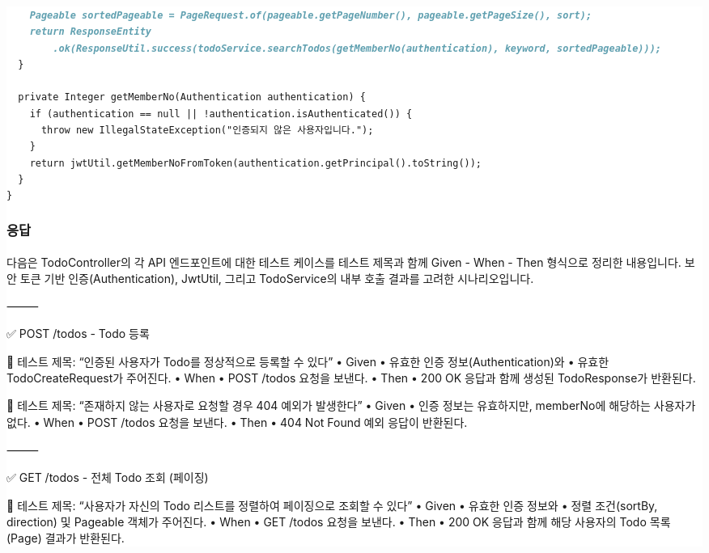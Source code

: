 ```markdown
    Pageable sortedPageable = PageRequest.of(pageable.getPageNumber(), pageable.getPageSize(), sort);
    return ResponseEntity
        .ok(ResponseUtil.success(todoService.searchTodos(getMemberNo(authentication), keyword, sortedPageable)));
  }

  private Integer getMemberNo(Authentication authentication) {
    if (authentication == null || !authentication.isAuthenticated()) {
      throw new IllegalStateException("인증되지 않은 사용자입니다.");
    }
    return jwtUtil.getMemberNoFromToken(authentication.getPrincipal().toString());
  }
}
```

### 응답

다음은 TodoController의 각 API 엔드포인트에 대한 테스트 케이스를 테스트 제목과 함께 Given - When - Then 형식으로 정리한 내용입니다. 보안 토큰 기반 인증(Authentication), JwtUtil, 그리고 TodoService의 내부 호출 결과를 고려한 시나리오입니다.

⸻

✅ POST /todos - Todo 등록

🧪 테스트 제목: “인증된 사용자가 Todo를 정상적으로 등록할 수 있다”
	•	Given
	•	유효한 인증 정보(Authentication)와
	•	유효한 TodoCreateRequest가 주어진다.
	•	When
	•	POST /todos 요청을 보낸다.
	•	Then
	•	200 OK 응답과 함께 생성된 TodoResponse가 반환된다.

🧪 테스트 제목: “존재하지 않는 사용자로 요청할 경우 404 예외가 발생한다”
	•	Given
	•	인증 정보는 유효하지만, memberNo에 해당하는 사용자가 없다.
	•	When
	•	POST /todos 요청을 보낸다.
	•	Then
	•	404 Not Found 예외 응답이 반환된다.

⸻

✅ GET /todos - 전체 Todo 조회 (페이징)

🧪 테스트 제목: “사용자가 자신의 Todo 리스트를 정렬하여 페이징으로 조회할 수 있다”
	•	Given
	•	유효한 인증 정보와
	•	정렬 조건(sortBy, direction) 및 Pageable 객체가 주어진다.
	•	When
	•	GET /todos 요청을 보낸다.
	•	Then
	•	200 OK 응답과 함께 해당 사용자의 Todo 목록(Page) 결과가 반환된다.
